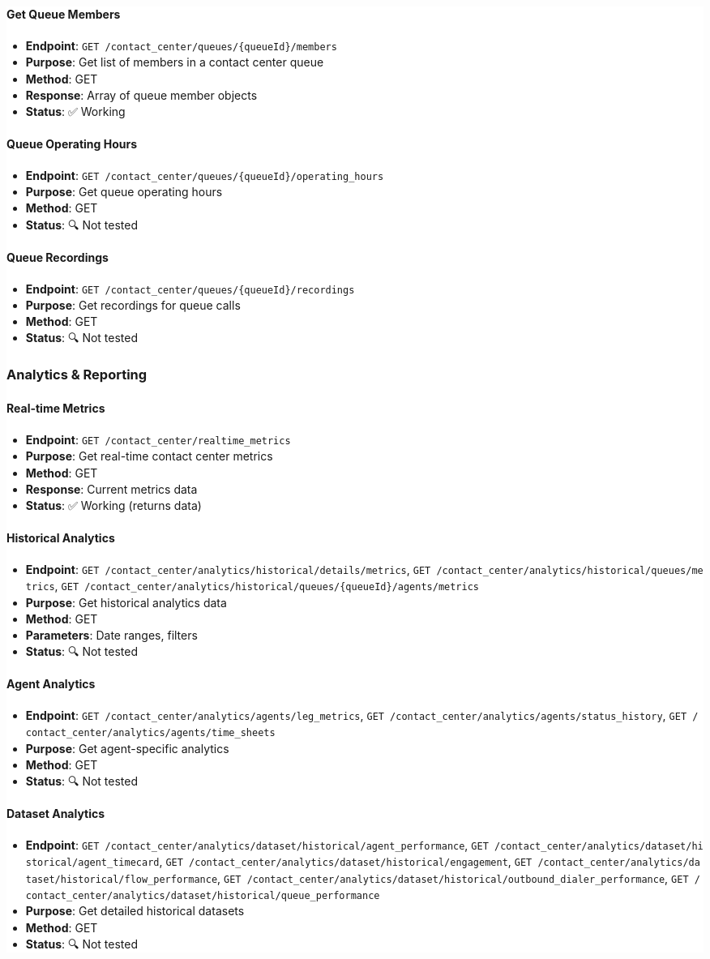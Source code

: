 #### Get Queue Members
- **Endpoint**: `GET /contact_center/queues/{queueId}/members`
- **Purpose**: Get list of members in a contact center queue
- **Method**: GET
- **Response**: Array of queue member objects
- **Status**: ✅ Working

#### Queue Operating Hours
- **Endpoint**: `GET /contact_center/queues/{queueId}/operating_hours`
- **Purpose**: Get queue operating hours
- **Method**: GET
- **Status**: 🔍 Not tested

#### Queue Recordings
- **Endpoint**: `GET /contact_center/queues/{queueId}/recordings`
- **Purpose**: Get recordings for queue calls
- **Method**: GET
- **Status**: 🔍 Not tested

### Analytics & Reporting

#### Real-time Metrics
- **Endpoint**: `GET /contact_center/realtime_metrics`
- **Purpose**: Get real-time contact center metrics
- **Method**: GET
- **Response**: Current metrics data
- **Status**: ✅ Working (returns data)

#### Historical Analytics
- **Endpoint**: `GET /contact_center/analytics/historical/details/metrics`, `GET /contact_center/analytics/historical/queues/metrics`, `GET /contact_center/analytics/historical/queues/{queueId}/agents/metrics`
- **Purpose**: Get historical analytics data
- **Method**: GET
- **Parameters**: Date ranges, filters
- **Status**: 🔍 Not tested

#### Agent Analytics
- **Endpoint**: `GET /contact_center/analytics/agents/leg_metrics`, `GET /contact_center/analytics/agents/status_history`, `GET /contact_center/analytics/agents/time_sheets`
- **Purpose**: Get agent-specific analytics
- **Method**: GET
- **Status**: 🔍 Not tested

#### Dataset Analytics
- **Endpoint**: `GET /contact_center/analytics/dataset/historical/agent_performance`, `GET /contact_center/analytics/dataset/historical/agent_timecard`, `GET /contact_center/analytics/dataset/historical/engagement`, `GET /contact_center/analytics/dataset/historical/flow_performance`, `GET /contact_center/analytics/dataset/historical/outbound_dialer_performance`, `GET /contact_center/analytics/dataset/historical/queue_performance`
- **Purpose**: Get detailed historical datasets
- **Method**: GET
- **Status**: 🔍 Not tested
